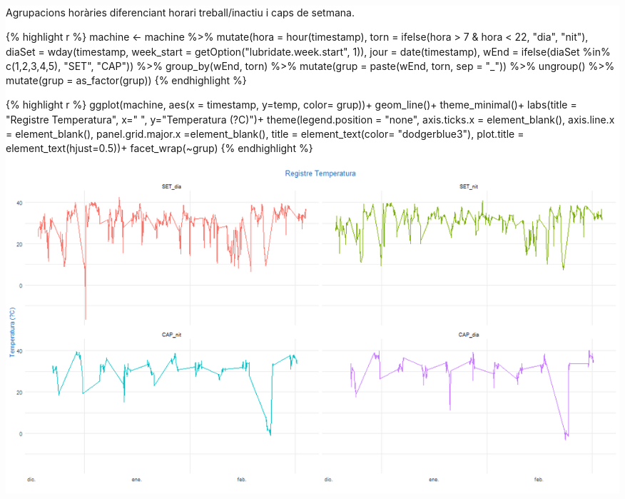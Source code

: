 Agrupacions horàries diferenciant horari treball/inactiu i caps de setmana.  

{% highlight r %}
machine <- 
  machine %>% 
  mutate(hora   = hour(timestamp),
         torn  = ifelse(hora > 7 & hora < 22, "dia", "nit"),
         diaSet = wday(timestamp, week_start = getOption("lubridate.week.start", 1)),
         jour = date(timestamp),
         wEnd   = ifelse(diaSet %in% c(1,2,3,4,5), "SET", "CAP")) %>% 
  group_by(wEnd, torn) %>% 
  mutate(grup = paste(wEnd, torn, sep = "_")) %>% 
  ungroup() %>% 
  mutate(grup = as_factor(grup))
{% endhighlight %}
 

{% highlight r %}
ggplot(machine, aes(x = timestamp, y=temp, color= grup))+
  geom_line()+
  theme_minimal()+
  labs(title = "Registre Temperatura", x=" ", y="Temperatura (?C)")+
  theme(legend.position = "none",
        axis.ticks.x = element_blank(),
        axis.line.x = element_blank(),
        panel.grid.major.x =element_blank(),
        title = element_text(color= "dodgerblue3"),
        plot.title = element_text(hjust=0.5))+
  facet_wrap(~grup)
{% endhighlight %}

<img src="/figures/unnamed-chunk-5-1.png" title="plot of chunk unnamed-chunk-5" alt="plot of chunk unnamed-chunk-5" style="display: block; margin: auto;" />
